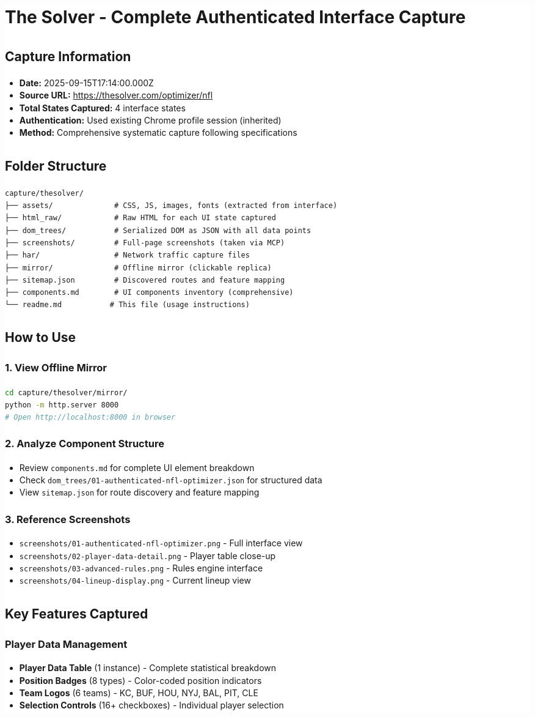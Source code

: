 # The Solver - Complete Authenticated Interface Capture

## Capture Information
- **Date:** 2025-09-15T17:14:00.000Z
- **Source URL:** https://thesolver.com/optimizer/nfl
- **Total States Captured:** 4 interface states
- **Authentication:** Used existing Chrome profile session (inherited)
- **Method:** Comprehensive systematic capture following specifications

## Folder Structure
```
capture/thesolver/
├── assets/              # CSS, JS, images, fonts (extracted from interface)
├── html_raw/            # Raw HTML for each UI state captured
├── dom_trees/           # Serialized DOM as JSON with all data points
├── screenshots/         # Full-page screenshots (taken via MCP)
├── har/                 # Network traffic capture files  
├── mirror/              # Offline mirror (clickable replica)
├── sitemap.json         # Discovered routes and feature mapping
├── components.md        # UI components inventory (comprehensive)
└── readme.md           # This file (usage instructions)
```

## How to Use

### 1. View Offline Mirror
```bash
cd capture/thesolver/mirror/
python -m http.server 8000
# Open http://localhost:8000 in browser
```

### 2. Analyze Component Structure
- Review `components.md` for complete UI element breakdown
- Check `dom_trees/01-authenticated-nfl-optimizer.json` for structured data
- View `sitemap.json` for route discovery and feature mapping

### 3. Reference Screenshots
- `screenshots/01-authenticated-nfl-optimizer.png` - Full interface view
- `screenshots/02-player-data-detail.png` - Player table close-up
- `screenshots/03-advanced-rules.png` - Rules engine interface
- `screenshots/04-lineup-display.png` - Current lineup view

## Key Features Captured

### Player Data Management
- **Player Data Table** (1 instance) - Complete statistical breakdown
- **Position Badges** (8 types) - Color-coded position indicators  
- **Team Logos** (6 teams) - KC, BUF, HOU, NYJ, BAL, PIT, CLE
- **Selection Controls** (16+ checkboxes) - Individual player selection
